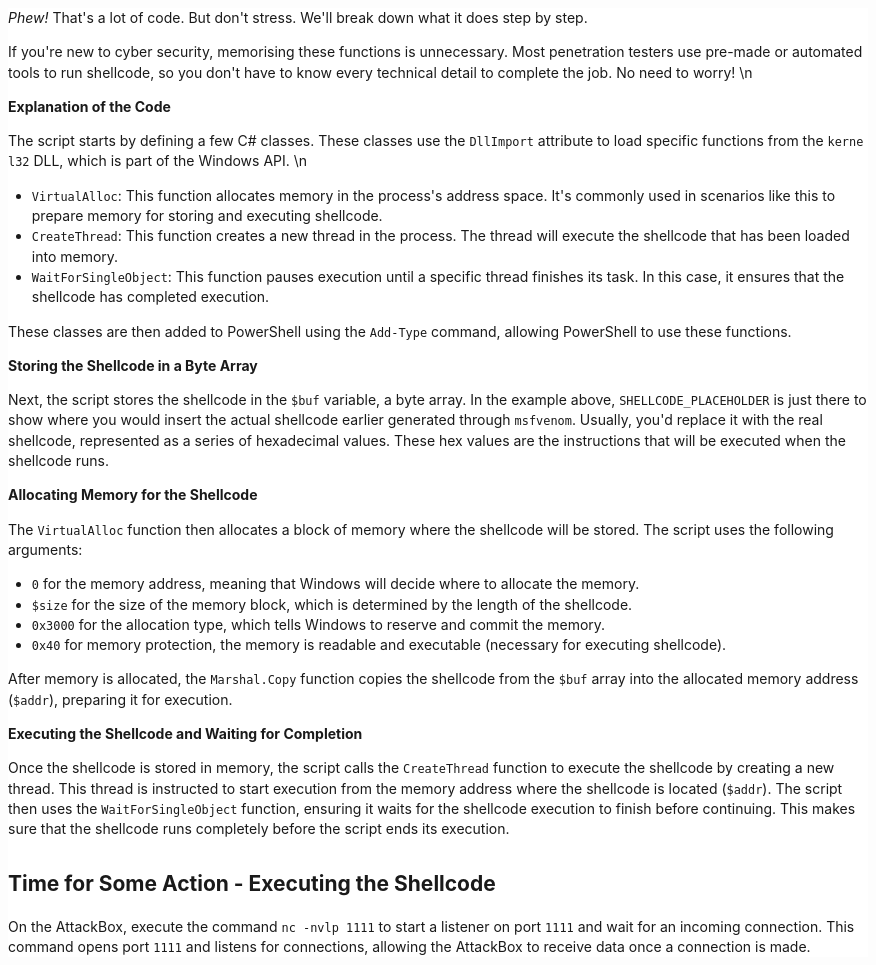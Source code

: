 *Phew!* That's a lot of code. But don't stress. We'll break down what it does step by step.

If you're new to cyber security, memorising these functions is unnecessary. Most penetration testers use pre-made or automated tools to run shellcode, so you don't have to know every technical detail to complete the job. No need to worry! \n

**Explanation of the Code**

The script starts by defining a few C# classes. These classes use the `DllImport` attribute to load specific functions from the `kernel32` DLL, which is part of the Windows API. \n

* `VirtualAlloc`: This function allocates memory in the process's address space. It's commonly used in scenarios like this to prepare memory for storing and executing shellcode.
* `CreateThread`: This function creates a new thread in the process. The thread will execute the shellcode that has been loaded into memory.
* `WaitForSingleObject`: This function pauses execution until a specific thread finishes its task. In this case, it ensures that the shellcode has completed execution.

These classes are then added to PowerShell using the `Add-Type` command, allowing PowerShell to use these functions.

**Storing the Shellcode in a Byte Array**

Next, the script stores the shellcode in the `$buf` variable, a byte array. In the example above, `SHELLCODE_PLACEHOLDER` is just there to show where you would insert the actual shellcode earlier generated through `msfvenom`. Usually, you'd replace it with the real shellcode, represented as a series of hexadecimal values. These hex values are the instructions that will be executed when the shellcode runs.

**Allocating Memory for the Shellcode**

The `VirtualAlloc` function then allocates a block of memory where the shellcode will be stored. The script uses the following arguments:

* `0` for the memory address, meaning that Windows will decide where to allocate the memory.
* `$size` for the size of the memory block, which is determined by the length of the shellcode.
* `0x3000` for the allocation type, which tells Windows to reserve and commit the memory.
* `0x40` for memory protection, the memory is readable and executable (necessary for executing shellcode).

After memory is allocated, the `Marshal.Copy` function copies the shellcode from the `$buf` array into the allocated memory address (`$addr`), preparing it for execution.

**Executing the Shellcode and Waiting for Completion**

Once the shellcode is stored in memory, the script calls the `CreateThread` function to execute the shellcode by creating a new thread. This thread is instructed to start execution from the memory address where the shellcode is located (`$addr`). The script then uses the `WaitForSingleObject` function, ensuring it waits for the shellcode execution to finish before continuing. This makes sure that the shellcode runs completely before the script ends its execution.

## Time for Some Action - Executing the Shellcode

On the AttackBox, execute the command `nc -nvlp 1111` to start a listener on port `1111` and wait for an incoming connection. This command opens port `1111` and listens for connections, allowing the AttackBox to receive data once a connection is made.
